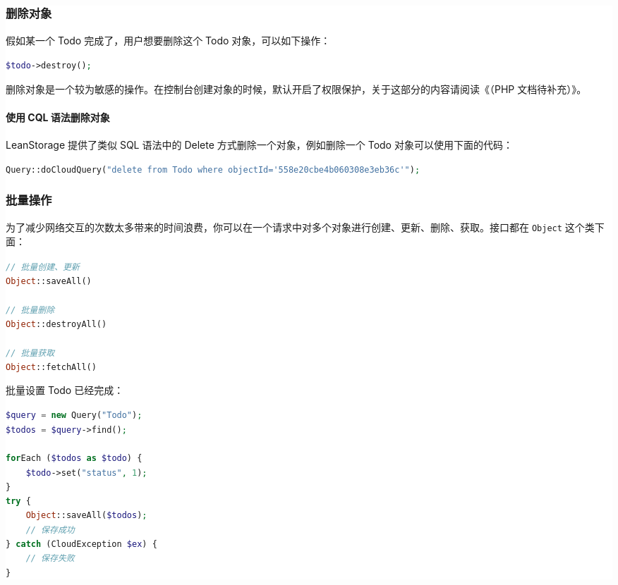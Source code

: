 



### 删除对象

假如某一个 Todo 完成了，用户想要删除这个 Todo 对象，可以如下操作：



```php
$todo->destroy();
```



<div class="callout callout-danger">删除对象是一个较为敏感的操作。在控制台创建对象的时候，默认开启了权限保护，关于这部分的内容请阅读《（PHP 文档待补充）》。</div>

#### 使用 CQL 语法删除对象
LeanStorage 提供了类似 SQL 语法中的 Delete 方式删除一个对象，例如删除一个 Todo 对象可以使用下面的代码：


```php
Query::doCloudQuery("delete from Todo where objectId='558e20cbe4b060308e3eb36c'");
```







### 批量操作

为了减少网络交互的次数太多带来的时间浪费，你可以在一个请求中对多个对象进行创建、更新、删除、获取。接口都在 `Object` 这个类下面：



```php
// 批量创建、更新
Object::saveAll()

// 批量删除
Object::destroyAll()

// 批量获取
Object::fetchAll()
```


批量设置 Todo 已经完成：



```php
$query = new Query("Todo");
$todos = $query->find();

forEach ($todos as $todo) {
    $todo->set("status", 1);
}
try {
    Object::saveAll($todos);
    // 保存成功
} catch (CloudException $ex) {
    // 保存失败
}
```
